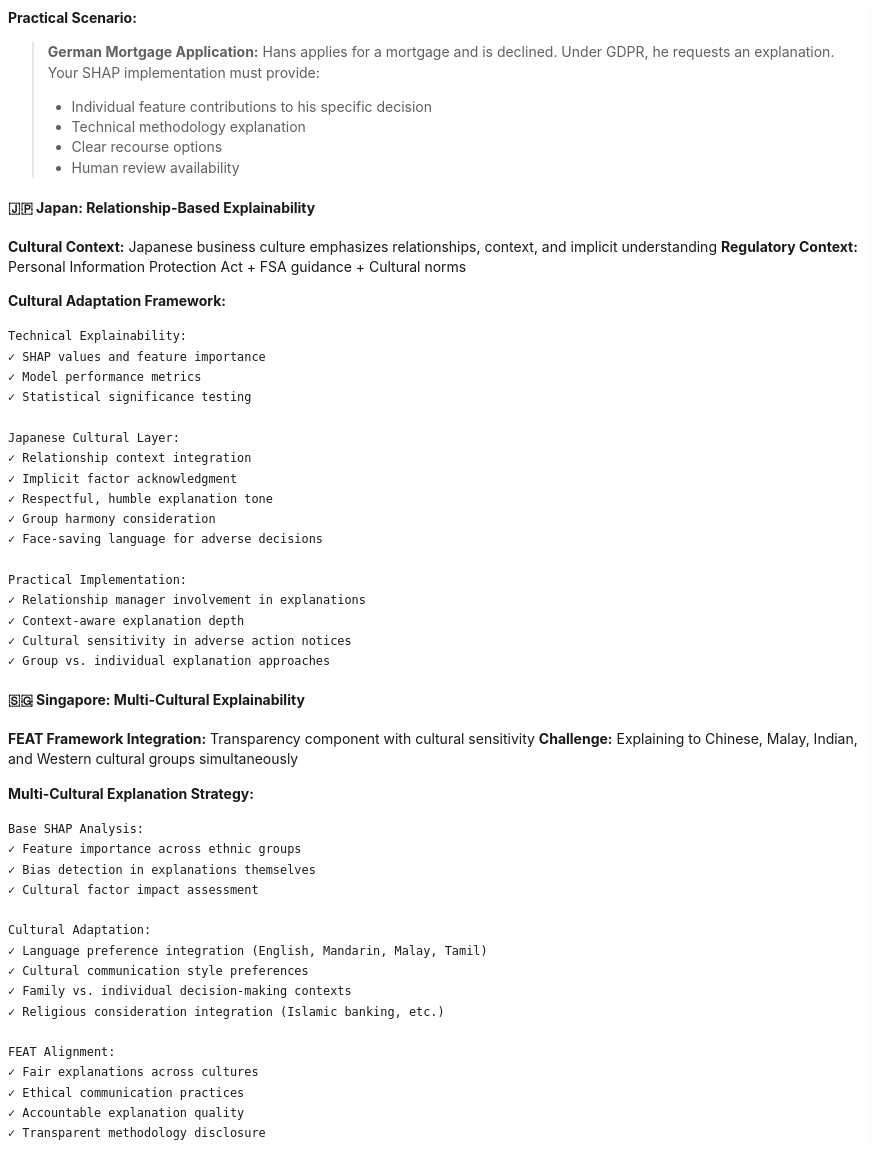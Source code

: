 **Practical Scenario:**
> **German Mortgage Application:** Hans applies for a mortgage and is declined. Under GDPR, he requests an explanation. Your SHAP implementation must provide:
> - Individual feature contributions to his specific decision
> - Technical methodology explanation
> - Clear recourse options
> - Human review availability

#### **🇯🇵 Japan: Relationship-Based Explainability**

**Cultural Context:** Japanese business culture emphasizes relationships, context, and implicit understanding
**Regulatory Context:** Personal Information Protection Act + FSA guidance + Cultural norms

**Cultural Adaptation Framework:**
```
Technical Explainability:
✓ SHAP values and feature importance
✓ Model performance metrics
✓ Statistical significance testing

Japanese Cultural Layer:
✓ Relationship context integration
✓ Implicit factor acknowledgment
✓ Respectful, humble explanation tone
✓ Group harmony consideration
✓ Face-saving language for adverse decisions

Practical Implementation:
✓ Relationship manager involvement in explanations
✓ Context-aware explanation depth
✓ Cultural sensitivity in adverse action notices
✓ Group vs. individual explanation approaches
```

#### **🇸🇬 Singapore: Multi-Cultural Explainability**

**FEAT Framework Integration:** Transparency component with cultural sensitivity
**Challenge:** Explaining to Chinese, Malay, Indian, and Western cultural groups simultaneously

**Multi-Cultural Explanation Strategy:**
```
Base SHAP Analysis:
✓ Feature importance across ethnic groups
✓ Bias detection in explanations themselves
✓ Cultural factor impact assessment

Cultural Adaptation:
✓ Language preference integration (English, Mandarin, Malay, Tamil)
✓ Cultural communication style preferences
✓ Family vs. individual decision-making contexts
✓ Religious consideration integration (Islamic banking, etc.)

FEAT Alignment:
✓ Fair explanations across cultures
✓ Ethical communication practices
✓ Accountable explanation quality
✓ Transparent methodology disclosure
```
